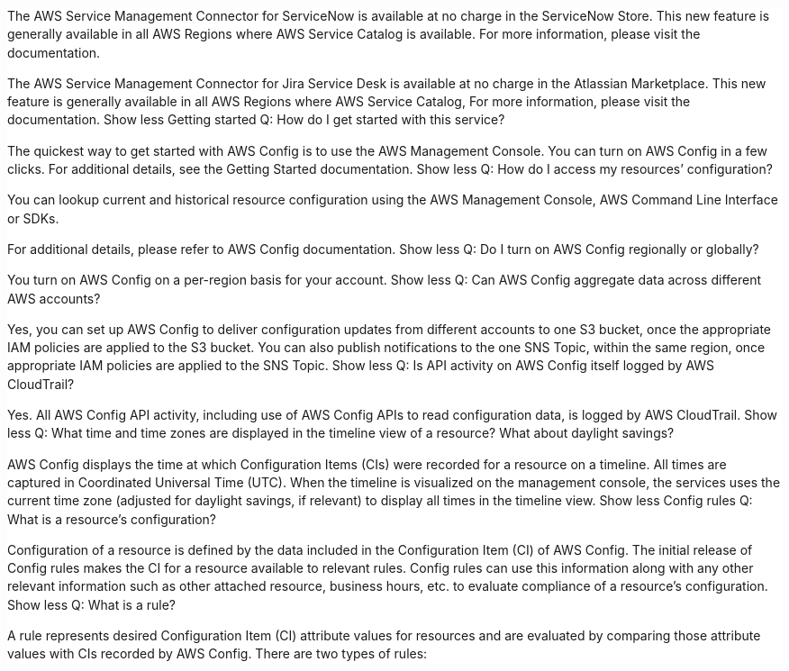The AWS Service Management Connector for ServiceNow is available at no charge in the ServiceNow Store. This new feature is generally available in all AWS Regions where AWS Service Catalog is available. For more information, please visit the documentation.

The AWS Service Management Connector for Jira Service Desk is available at no charge in the Atlassian Marketplace. This new feature is generally available in all AWS Regions where AWS Service Catalog, For more information, please visit the documentation.
Show less
Getting started
Q: How do I get started with this service?

The quickest way to get started with AWS Config is to use the AWS Management Console. You can turn on AWS Config in a few clicks. For additional details, see the Getting Started documentation.
Show less
Q: How do I access my resources’ configuration?

You can lookup current and historical resource configuration using the AWS Management Console, AWS Command Line Interface or SDKs.

For additional details, please refer to AWS Config documentation.
Show less
Q: Do I turn on AWS Config regionally or globally?

You turn on AWS Config on a per-region basis for your account.
Show less
Q: Can AWS Config aggregate data across different AWS accounts?

Yes, you can set up AWS Config to deliver configuration updates from different accounts to one S3 bucket, once the appropriate IAM policies are applied to the S3 bucket. You can also publish notifications to the one SNS Topic, within the same region, once appropriate IAM policies are applied to the SNS Topic.
Show less
Q: Is API activity on AWS Config itself logged by AWS CloudTrail?

Yes. All AWS Config API activity, including use of AWS Config APIs to read configuration data, is logged by AWS CloudTrail.
Show less
Q: What time and time zones are displayed in the timeline view of a resource? What about daylight savings?

AWS Config displays the time at which Configuration Items (CIs) were recorded for a resource on a timeline. All times are captured in Coordinated Universal Time (UTC). When the timeline is visualized on the management console, the services uses the current time zone (adjusted for daylight savings, if relevant) to display all times in the timeline view.
Show less
Config rules
Q: What is a resource’s configuration?

Configuration of a resource is defined by the data included in the Configuration Item (CI) of AWS Config. The initial release of Config rules makes the CI for a resource available to relevant rules. Config rules can use this information along with any other relevant information such as other attached resource, business hours, etc. to evaluate compliance of a resource’s configuration.
Show less
Q: What is a rule?

A rule represents desired Configuration Item (CI) attribute values for resources and are evaluated by comparing those attribute values with CIs recorded by AWS Config. There are two types of rules:
